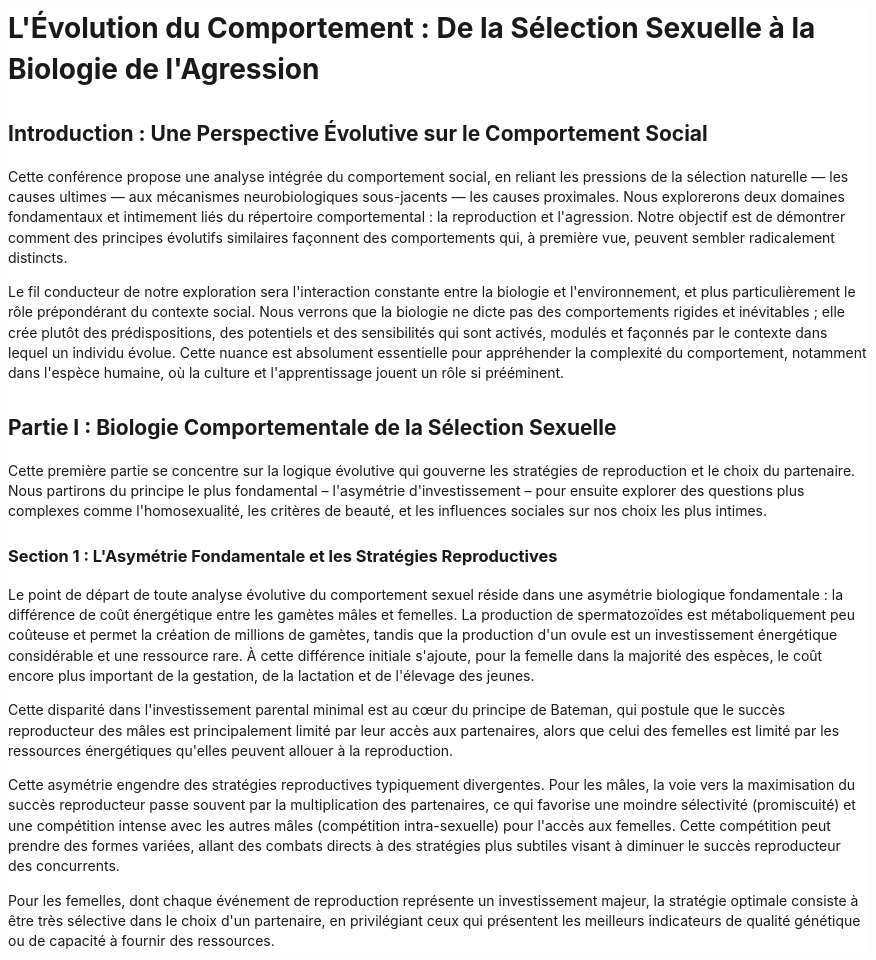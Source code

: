 # L'Évolution du Comportement : De la Sélection Sexuelle à la Biologie de l'Agression

## Introduction : Une Perspective Évolutive sur le Comportement Social

Cette conférence propose une analyse intégrée du comportement social, en reliant les pressions de la sélection naturelle — les causes ultimes — aux mécanismes neurobiologiques sous-jacents — les causes proximales. Nous explorerons deux domaines fondamentaux et intimement liés du répertoire comportemental : la reproduction et l'agression. Notre objectif est de démontrer comment des principes évolutifs similaires façonnent des comportements qui, à première vue, peuvent sembler radicalement distincts.

Le fil conducteur de notre exploration sera l'interaction constante entre la biologie et l'environnement, et plus particulièrement le rôle prépondérant du contexte social. Nous verrons que la biologie ne dicte pas des comportements rigides et inévitables ; elle crée plutôt des prédispositions, des potentiels et des sensibilités qui sont activés, modulés et façonnés par le contexte dans lequel un individu évolue. Cette nuance est absolument essentielle pour appréhender la complexité du comportement, notamment dans l'espèce humaine, où la culture et l'apprentissage jouent un rôle si prééminent.

## Partie I : Biologie Comportementale de la Sélection Sexuelle

Cette première partie se concentre sur la logique évolutive qui gouverne les stratégies de reproduction et le choix du partenaire. Nous partirons du principe le plus fondamental – l'asymétrie d'investissement – pour ensuite explorer des questions plus complexes comme l'homosexualité, les critères de beauté, et les influences sociales sur nos choix les plus intimes.

### Section 1 : L'Asymétrie Fondamentale et les Stratégies Reproductives

Le point de départ de toute analyse évolutive du comportement sexuel réside dans une asymétrie biologique fondamentale : la différence de coût énergétique entre les gamètes mâles et femelles. La production de spermatozoïdes est métaboliquement peu coûteuse et permet la création de millions de gamètes, tandis que la production d'un ovule est un investissement énergétique considérable et une ressource rare. À cette différence initiale s'ajoute, pour la femelle dans la majorité des espèces, le coût encore plus important de la gestation, de la lactation et de l'élevage des jeunes.

Cette disparité dans l'investissement parental minimal est au cœur du principe de Bateman, qui postule que le succès reproducteur des mâles est principalement limité par leur accès aux partenaires, alors que celui des femelles est limité par les ressources énergétiques qu'elles peuvent allouer à la reproduction.

Cette asymétrie engendre des stratégies reproductives typiquement divergentes. Pour les mâles, la voie vers la maximisation du succès reproducteur passe souvent par la multiplication des partenaires, ce qui favorise une moindre sélectivité (promiscuité) et une compétition intense avec les autres mâles (compétition intra-sexuelle) pour l'accès aux femelles. Cette compétition peut prendre des formes variées, allant des combats directs à des stratégies plus subtiles visant à diminuer le succès reproducteur des concurrents.

Pour les femelles, dont chaque événement de reproduction représente un investissement majeur, la stratégie optimale consiste à être très sélective dans le choix d'un partenaire, en privilégiant ceux qui présentent les meilleurs indicateurs de qualité génétique ou de capacité à fournir des ressources.
